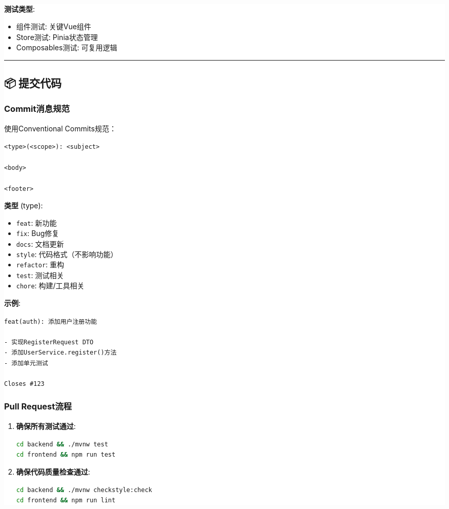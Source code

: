 **测试类型**:
- 组件测试: 关键Vue组件
- Store测试: Pinia状态管理
- Composables测试: 可复用逻辑

---

## 📦 提交代码

### Commit消息规范

使用Conventional Commits规范：

```
<type>(<scope>): <subject>

<body>

<footer>
```

**类型** (type):
- `feat`: 新功能
- `fix`: Bug修复
- `docs`: 文档更新
- `style`: 代码格式（不影响功能）
- `refactor`: 重构
- `test`: 测试相关
- `chore`: 构建/工具相关

**示例**:
```
feat(auth): 添加用户注册功能

- 实现RegisterRequest DTO
- 添加UserService.register()方法
- 添加单元测试

Closes #123
```

### Pull Request流程

1. **确保所有测试通过**:
   ```bash
   cd backend && ./mvnw test
   cd frontend && npm run test
   ```

2. **确保代码质量检查通过**:
   ```bash
   cd backend && ./mvnw checkstyle:check
   cd frontend && npm run lint
   ```
